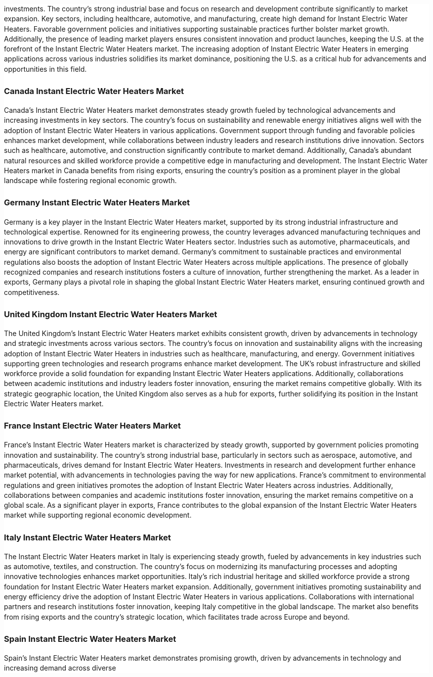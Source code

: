 investments. The country&rsquo;s strong industrial base and focus on research and development contribute significantly to market expansion. Key sectors, including healthcare, automotive, and manufacturing, create high demand for Instant Electric Water Heaters. Favorable government policies and initiatives supporting sustainable practices further bolster market growth. Additionally, the presence of leading market players ensures consistent innovation and product launches, keeping the U.S. at the forefront of the Instant Electric Water Heaters market. The increasing adoption of Instant Electric Water Heaters in emerging applications across various industries solidifies its market dominance, positioning the U.S. as a critical hub for advancements and opportunities in this field.</p><h3>Canada Instant Electric Water Heaters Market</h3><p>Canada&rsquo;s Instant Electric Water Heaters market demonstrates steady growth fueled by technological advancements and increasing investments in key sectors. The country&rsquo;s focus on sustainability and renewable energy initiatives aligns well with the adoption of Instant Electric Water Heaters in various applications. Government support through funding and favorable policies enhances market development, while collaborations between industry leaders and research institutions drive innovation. Sectors such as healthcare, automotive, and construction significantly contribute to market demand. Additionally, Canada&rsquo;s abundant natural resources and skilled workforce provide a competitive edge in manufacturing and development. The Instant Electric Water Heaters market in Canada benefits from rising exports, ensuring the country&rsquo;s position as a prominent player in the global landscape while fostering regional economic growth.</p><h3>Germany Instant Electric Water Heaters Market</h3><p>Germany is a key player in the Instant Electric Water Heaters market, supported by its strong industrial infrastructure and technological expertise. Renowned for its engineering prowess, the country leverages advanced manufacturing techniques and innovations to drive growth in the Instant Electric Water Heaters sector. Industries such as automotive, pharmaceuticals, and energy are significant contributors to market demand. Germany&rsquo;s commitment to sustainable practices and environmental regulations also boosts the adoption of Instant Electric Water Heaters across multiple applications. The presence of globally recognized companies and research institutions fosters a culture of innovation, further strengthening the market. As a leader in exports, Germany plays a pivotal role in shaping the global Instant Electric Water Heaters market, ensuring continued growth and competitiveness.</p><h3>United Kingdom Instant Electric Water Heaters Market</h3><p>The United Kingdom&rsquo;s Instant Electric Water Heaters market exhibits consistent growth, driven by advancements in technology and strategic investments across various sectors. The country&rsquo;s focus on innovation and sustainability aligns with the increasing adoption of Instant Electric Water Heaters in industries such as healthcare, manufacturing, and energy. Government initiatives supporting green technologies and research programs enhance market development. The UK&rsquo;s robust infrastructure and skilled workforce provide a solid foundation for expanding Instant Electric Water Heaters applications. Additionally, collaborations between academic institutions and industry leaders foster innovation, ensuring the market remains competitive globally. With its strategic geographic location, the United Kingdom also serves as a hub for exports, further solidifying its position in the Instant Electric Water Heaters market.</p><h3>France Instant Electric Water Heaters Market</h3><p>France&rsquo;s Instant Electric Water Heaters market is characterized by steady growth, supported by government policies promoting innovation and sustainability. The country&rsquo;s strong industrial base, particularly in sectors such as aerospace, automotive, and pharmaceuticals, drives demand for Instant Electric Water Heaters. Investments in research and development further enhance market potential, with advancements in technologies paving the way for new applications. France&rsquo;s commitment to environmental regulations and green initiatives promotes the adoption of Instant Electric Water Heaters across industries. Additionally, collaborations between companies and academic institutions foster innovation, ensuring the market remains competitive on a global scale. As a significant player in exports, France contributes to the global expansion of the Instant Electric Water Heaters market while supporting regional economic development.</p><h3>Italy Instant Electric Water Heaters Market</h3><p>The Instant Electric Water Heaters market in Italy is experiencing steady growth, fueled by advancements in key industries such as automotive, textiles, and construction. The country&rsquo;s focus on modernizing its manufacturing processes and adopting innovative technologies enhances market opportunities. Italy&rsquo;s rich industrial heritage and skilled workforce provide a strong foundation for Instant Electric Water Heaters market expansion. Additionally, government initiatives promoting sustainability and energy efficiency drive the adoption of Instant Electric Water Heaters in various applications. Collaborations with international partners and research institutions foster innovation, keeping Italy competitive in the global landscape. The market also benefits from rising exports and the country&rsquo;s strategic location, which facilitates trade across Europe and beyond.</p><h3>Spain Instant Electric Water Heaters Market</h3><p>Spain&rsquo;s Instant Electric Water Heaters market demonstrates promising growth, driven by advancements in technology and increasing demand across diverse